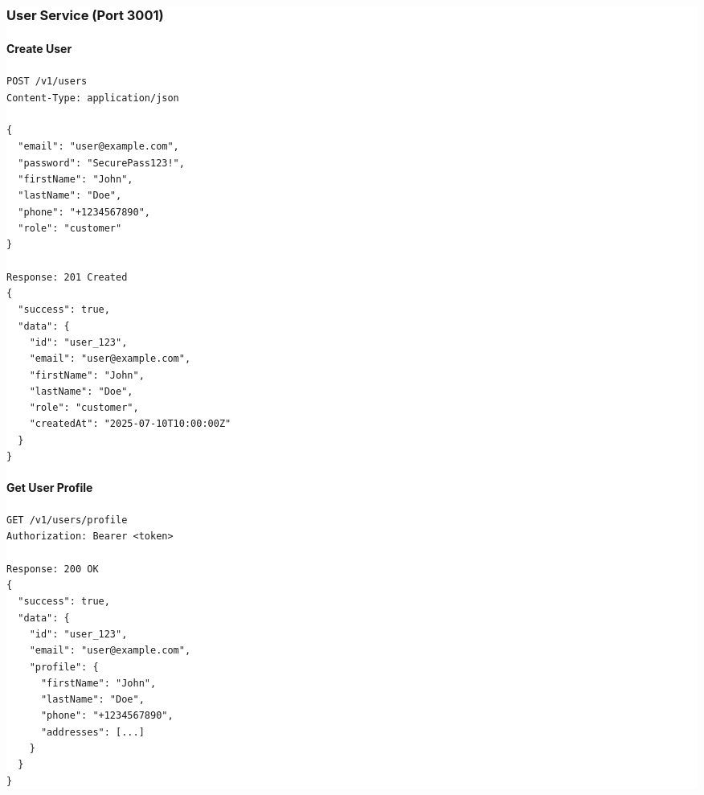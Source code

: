 ### User Service (Port 3001)

#### Create User

```http
POST /v1/users
Content-Type: application/json

{
  "email": "user@example.com",
  "password": "SecurePass123!",
  "firstName": "John",
  "lastName": "Doe",
  "phone": "+1234567890",
  "role": "customer"
}

Response: 201 Created
{
  "success": true,
  "data": {
    "id": "user_123",
    "email": "user@example.com",
    "firstName": "John",
    "lastName": "Doe",
    "role": "customer",
    "createdAt": "2025-07-10T10:00:00Z"
  }
}
```

#### Get User Profile

```http
GET /v1/users/profile
Authorization: Bearer <token>

Response: 200 OK
{
  "success": true,
  "data": {
    "id": "user_123",
    "email": "user@example.com",
    "profile": {
      "firstName": "John",
      "lastName": "Doe",
      "phone": "+1234567890",
      "addresses": [...]
    }
  }
}
```
